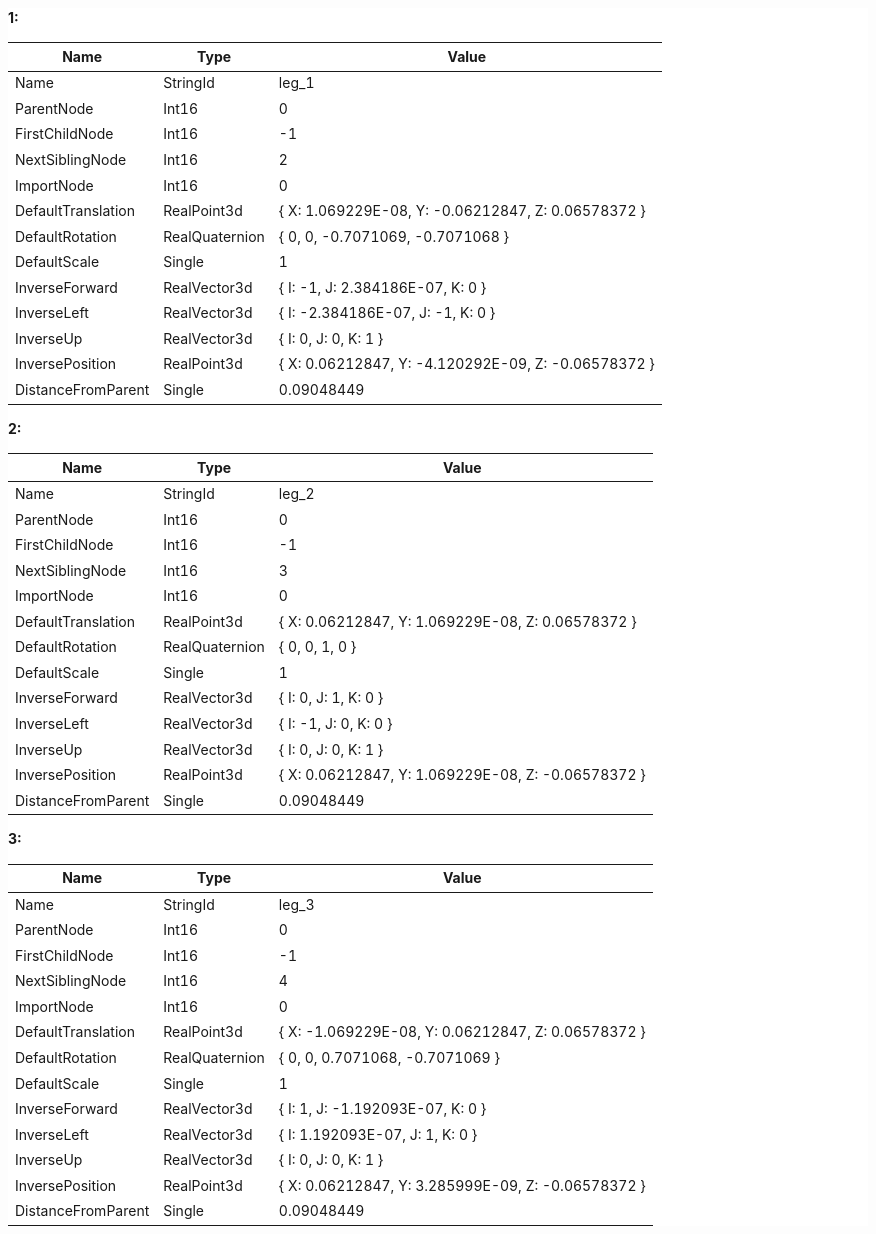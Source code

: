 
**1:**

Name	| Type	| Value
---	|---	|---	|
Name	|StringId	|leg_1
ParentNode	|Int16	|0
FirstChildNode	|Int16	|-1
NextSiblingNode	|Int16	|2
ImportNode	|Int16	|0
DefaultTranslation	|RealPoint3d	|{ X: 1.069229E-08, Y: -0.06212847, Z: 0.06578372 }
DefaultRotation	|RealQuaternion	|{ 0, 0, -0.7071069, -0.7071068 }
DefaultScale	|Single	|1
InverseForward	|RealVector3d	|{ I: -1, J: 2.384186E-07, K: 0 }
InverseLeft	|RealVector3d	|{ I: -2.384186E-07, J: -1, K: 0 }
InverseUp	|RealVector3d	|{ I: 0, J: 0, K: 1 }
InversePosition	|RealPoint3d	|{ X: 0.06212847, Y: -4.120292E-09, Z: -0.06578372 }
DistanceFromParent	|Single	|0.09048449


**2:**

Name	| Type	| Value
---	|---	|---	|
Name	|StringId	|leg_2
ParentNode	|Int16	|0
FirstChildNode	|Int16	|-1
NextSiblingNode	|Int16	|3
ImportNode	|Int16	|0
DefaultTranslation	|RealPoint3d	|{ X: 0.06212847, Y: 1.069229E-08, Z: 0.06578372 }
DefaultRotation	|RealQuaternion	|{ 0, 0, 1, 0 }
DefaultScale	|Single	|1
InverseForward	|RealVector3d	|{ I: 0, J: 1, K: 0 }
InverseLeft	|RealVector3d	|{ I: -1, J: 0, K: 0 }
InverseUp	|RealVector3d	|{ I: 0, J: 0, K: 1 }
InversePosition	|RealPoint3d	|{ X: 0.06212847, Y: 1.069229E-08, Z: -0.06578372 }
DistanceFromParent	|Single	|0.09048449


**3:**

Name	| Type	| Value
---	|---	|---	|
Name	|StringId	|leg_3
ParentNode	|Int16	|0
FirstChildNode	|Int16	|-1
NextSiblingNode	|Int16	|4
ImportNode	|Int16	|0
DefaultTranslation	|RealPoint3d	|{ X: -1.069229E-08, Y: 0.06212847, Z: 0.06578372 }
DefaultRotation	|RealQuaternion	|{ 0, 0, 0.7071068, -0.7071069 }
DefaultScale	|Single	|1
InverseForward	|RealVector3d	|{ I: 1, J: -1.192093E-07, K: 0 }
InverseLeft	|RealVector3d	|{ I: 1.192093E-07, J: 1, K: 0 }
InverseUp	|RealVector3d	|{ I: 0, J: 0, K: 1 }
InversePosition	|RealPoint3d	|{ X: 0.06212847, Y: 3.285999E-09, Z: -0.06578372 }
DistanceFromParent	|Single	|0.09048449
